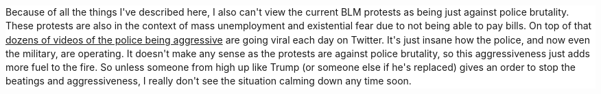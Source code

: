 Because of all the things I've described here, I also can't view the current BLM protests as being just against police brutality. These protests are also in the context of mass unemployment and existential fear due to not being able to pay bills. On top of that [dozens of videos of the police being aggressive](https://twitter.com/cadburyggukie/status/1267650254494670849?s=20) are going viral each day on Twitter. It's just insane how the police, and now even the military, are operating. It doesn't make any sense as the protests are against police brutality, so this aggressiveness just adds more fuel to the fire. So unless someone from high up like Trump (or someone else if he's replaced) gives an order to stop the beatings and aggressiveness, I really don't see the situation calming down any time soon. 


